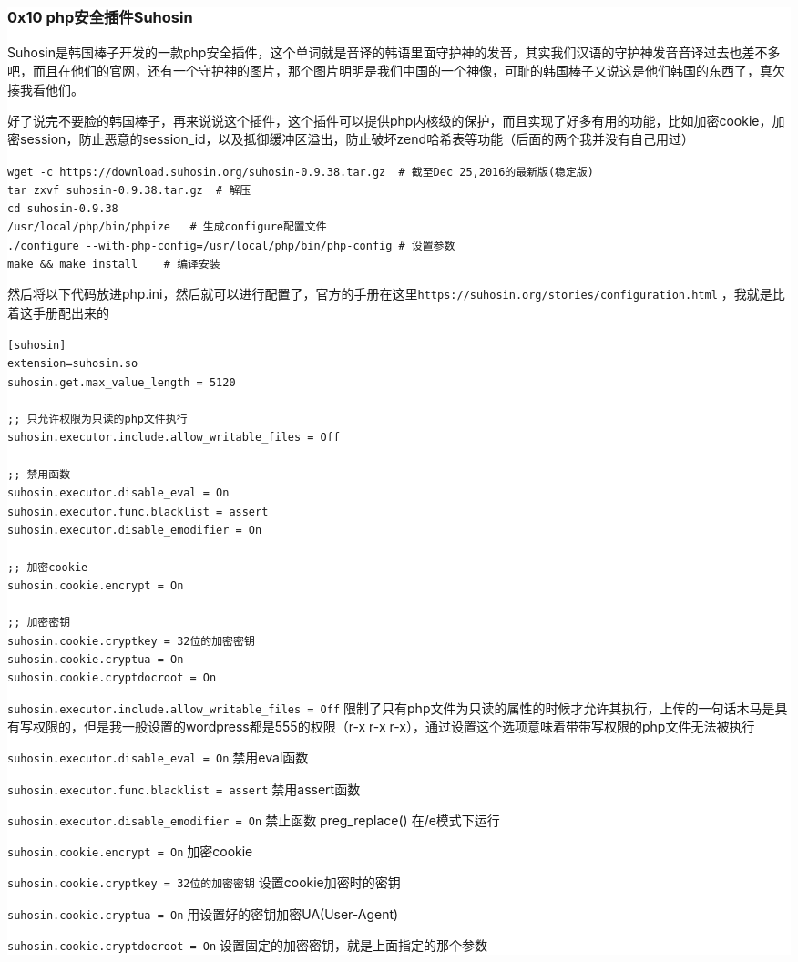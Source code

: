 ### 0x10 php安全插件Suhosin

Suhosin是韩国棒子开发的一款php安全插件，这个单词就是音译的韩语里面守护神的发音，其实我们汉语的守护神发音音译过去也差不多吧，而且在他们的官网，还有一个守护神的图片，那个图片明明是我们中国的一个神像，可耻的韩国棒子又说这是他们韩国的东西了，真欠揍我看他们。

好了说完不要脸的韩国棒子，再来说说这个插件，这个插件可以提供php内核级的保护，而且实现了好多有用的功能，比如加密cookie，加密session，防止恶意的session_id，以及抵御缓冲区溢出，防止破坏zend哈希表等功能（后面的两个我并没有自己用过）

```shell
wget -c https://download.suhosin.org/suhosin-0.9.38.tar.gz	# 截至Dec 25,2016的最新版(稳定版)
tar zxvf suhosin-0.9.38.tar.gz	# 解压
cd suhosin-0.9.38
/usr/local/php/bin/phpize	# 生成configure配置文件
./configure --with-php-config=/usr/local/php/bin/php-config	# 设置参数
make && make install	# 编译安装
```

然后将以下代码放进php.ini，然后就可以进行配置了，官方的手册在这里`https://suhosin.org/stories/configuration.html` ，我就是比着这手册配出来的

```properties
[suhosin]
extension=suhosin.so
suhosin.get.max_value_length = 5120

;; 只允许权限为只读的php文件执行
suhosin.executor.include.allow_writable_files = Off

;; 禁用函数
suhosin.executor.disable_eval = On
suhosin.executor.func.blacklist = assert
suhosin.executor.disable_emodifier = On

;; 加密cookie
suhosin.cookie.encrypt = On

;; 加密密钥
suhosin.cookie.cryptkey = 32位的加密密钥 
suhosin.cookie.cryptua = On
suhosin.cookie.cryptdocroot = On
```

`suhosin.executor.include.allow_writable_files = Off` 限制了只有php文件为只读的属性的时候才允许其执行，上传的一句话木马是具有写权限的，但是我一般设置的wordpress都是555的权限（r-x r-x r-x），通过设置这个选项意味着带带写权限的php文件无法被执行

`suhosin.executor.disable_eval = On` 禁用eval函数

`suhosin.executor.func.blacklist = assert` 禁用assert函数

`suhosin.executor.disable_emodifier = On` 禁止函数 preg_replace() 在/e模式下运行

`suhosin.cookie.encrypt = On` 加密cookie

`suhosin.cookie.cryptkey = 32位的加密密钥` 设置cookie加密时的密钥

`suhosin.cookie.cryptua = On` 用设置好的密钥加密UA(User-Agent)

`suhosin.cookie.cryptdocroot = On` 设置固定的加密密钥，就是上面指定的那个参数
